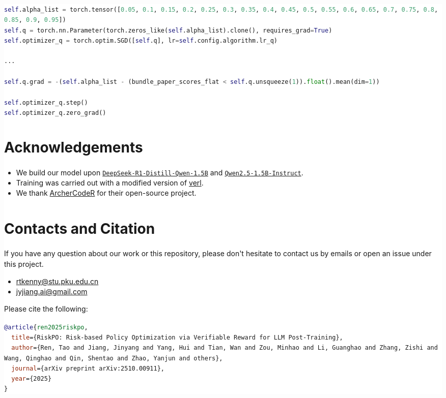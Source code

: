```python
self.alpha_list = torch.tensor([0.05, 0.1, 0.15, 0.2, 0.25, 0.3, 0.35, 0.4, 0.45, 0.5, 0.55, 0.6, 0.65, 0.7, 0.75, 0.8, 0.85, 0.9, 0.95])
self.q = torch.nn.Parameter(torch.zeros_like(self.alpha_list).clone(), requires_grad=True)
self.optimizer_q = torch.optim.SGD([self.q], lr=self.config.algorithm.lr_q)

...

self.q.grad = -(self.alpha_list - (bundle_paper_scores_flat < self.q.unsqueeze(1)).float().mean(dim=1))

self.optimizer_q.step()
self.optimizer_q.zero_grad()
```



# Acknowledgements

- We build our model upon [`DeepSeek-R1-Distill-Qwen-1.5B`](https://huggingface.co/deepseek-ai/DeepSeek-R1-Distill-Qwen-1.5B) and [`Qwen2.5-1.5B-Instruct`](https://huggingface.co/Qwen/Qwen2.5-1.5B-Instruct).
- Training was carried out with a modified version of [verl](https://github.com/volcengine/verl).
- We thank [ArcherCodeR](https://github.com/wizard-III/ArcherCodeR) for their open-source project.

# Contacts and Citation
If you have any question about our work or this repository, please don't hesitate to contact us by emails or open an issue under this project.

- [rtkenny@stu.pku.edu.cn](rtkenny@stu.pku.edu.cn)
- [jyjiang.ai@gmail.com](jyjiang.ai@gmail.com)

Please cite the following:

```bibtex
@article{ren2025riskpo,
  title={RiskPO: Risk-based Policy Optimization via Verifiable Reward for LLM Post-Training},
  author={Ren, Tao and Jiang, Jinyang and Yang, Hui and Tian, Wan and Zou, Minhao and Li, Guanghao and Zhang, Zishi and Wang, Qinghao and Qin, Shentao and Zhao, Yanjun and others},
  journal={arXiv preprint arXiv:2510.00911},
  year={2025}
}